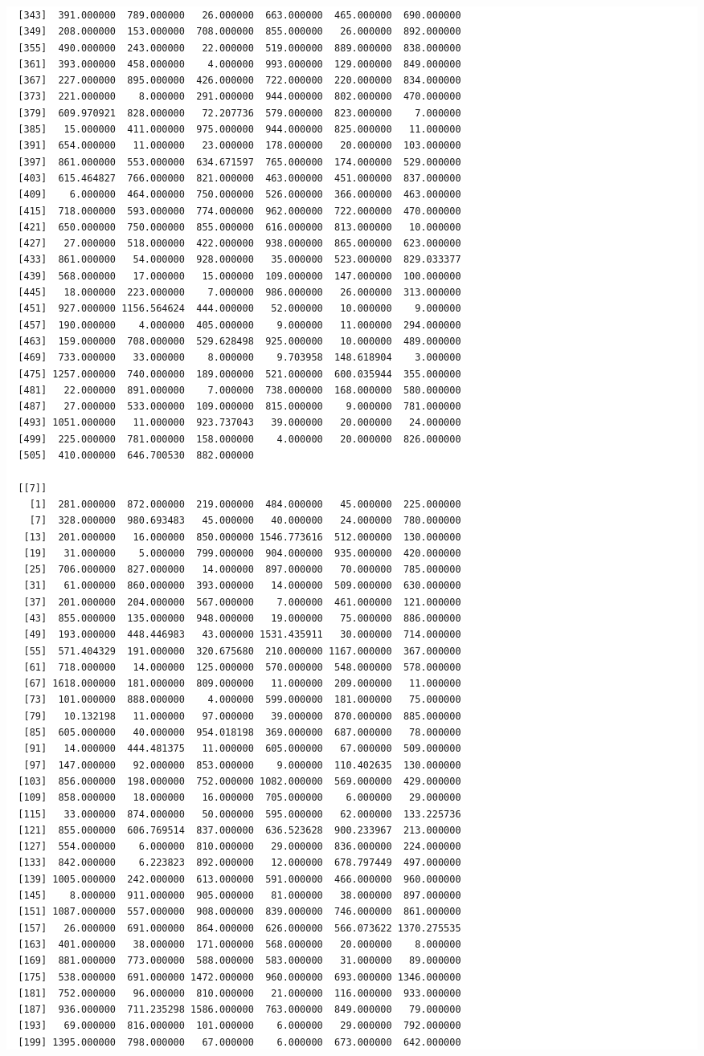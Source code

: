       [343]  391.000000  789.000000   26.000000  663.000000  465.000000  690.000000
      [349]  208.000000  153.000000  708.000000  855.000000   26.000000  892.000000
      [355]  490.000000  243.000000   22.000000  519.000000  889.000000  838.000000
      [361]  393.000000  458.000000    4.000000  993.000000  129.000000  849.000000
      [367]  227.000000  895.000000  426.000000  722.000000  220.000000  834.000000
      [373]  221.000000    8.000000  291.000000  944.000000  802.000000  470.000000
      [379]  609.970921  828.000000   72.207736  579.000000  823.000000    7.000000
      [385]   15.000000  411.000000  975.000000  944.000000  825.000000   11.000000
      [391]  654.000000   11.000000   23.000000  178.000000   20.000000  103.000000
      [397]  861.000000  553.000000  634.671597  765.000000  174.000000  529.000000
      [403]  615.464827  766.000000  821.000000  463.000000  451.000000  837.000000
      [409]    6.000000  464.000000  750.000000  526.000000  366.000000  463.000000
      [415]  718.000000  593.000000  774.000000  962.000000  722.000000  470.000000
      [421]  650.000000  750.000000  855.000000  616.000000  813.000000   10.000000
      [427]   27.000000  518.000000  422.000000  938.000000  865.000000  623.000000
      [433]  861.000000   54.000000  928.000000   35.000000  523.000000  829.033377
      [439]  568.000000   17.000000   15.000000  109.000000  147.000000  100.000000
      [445]   18.000000  223.000000    7.000000  986.000000   26.000000  313.000000
      [451]  927.000000 1156.564624  444.000000   52.000000   10.000000    9.000000
      [457]  190.000000    4.000000  405.000000    9.000000   11.000000  294.000000
      [463]  159.000000  708.000000  529.628498  925.000000   10.000000  489.000000
      [469]  733.000000   33.000000    8.000000    9.703958  148.618904    3.000000
      [475] 1257.000000  740.000000  189.000000  521.000000  600.035944  355.000000
      [481]   22.000000  891.000000    7.000000  738.000000  168.000000  580.000000
      [487]   27.000000  533.000000  109.000000  815.000000    9.000000  781.000000
      [493] 1051.000000   11.000000  923.737043   39.000000   20.000000   24.000000
      [499]  225.000000  781.000000  158.000000    4.000000   20.000000  826.000000
      [505]  410.000000  646.700530  882.000000
      
      [[7]]
        [1]  281.000000  872.000000  219.000000  484.000000   45.000000  225.000000
        [7]  328.000000  980.693483   45.000000   40.000000   24.000000  780.000000
       [13]  201.000000   16.000000  850.000000 1546.773616  512.000000  130.000000
       [19]   31.000000    5.000000  799.000000  904.000000  935.000000  420.000000
       [25]  706.000000  827.000000   14.000000  897.000000   70.000000  785.000000
       [31]   61.000000  860.000000  393.000000   14.000000  509.000000  630.000000
       [37]  201.000000  204.000000  567.000000    7.000000  461.000000  121.000000
       [43]  855.000000  135.000000  948.000000   19.000000   75.000000  886.000000
       [49]  193.000000  448.446983   43.000000 1531.435911   30.000000  714.000000
       [55]  571.404329  191.000000  320.675680  210.000000 1167.000000  367.000000
       [61]  718.000000   14.000000  125.000000  570.000000  548.000000  578.000000
       [67] 1618.000000  181.000000  809.000000   11.000000  209.000000   11.000000
       [73]  101.000000  888.000000    4.000000  599.000000  181.000000   75.000000
       [79]   10.132198   11.000000   97.000000   39.000000  870.000000  885.000000
       [85]  605.000000   40.000000  954.018198  369.000000  687.000000   78.000000
       [91]   14.000000  444.481375   11.000000  605.000000   67.000000  509.000000
       [97]  147.000000   92.000000  853.000000    9.000000  110.402635  130.000000
      [103]  856.000000  198.000000  752.000000 1082.000000  569.000000  429.000000
      [109]  858.000000   18.000000   16.000000  705.000000    6.000000   29.000000
      [115]   33.000000  874.000000   50.000000  595.000000   62.000000  133.225736
      [121]  855.000000  606.769514  837.000000  636.523628  900.233967  213.000000
      [127]  554.000000    6.000000  810.000000   29.000000  836.000000  224.000000
      [133]  842.000000    6.223823  892.000000   12.000000  678.797449  497.000000
      [139] 1005.000000  242.000000  613.000000  591.000000  466.000000  960.000000
      [145]    8.000000  911.000000  905.000000   81.000000   38.000000  897.000000
      [151] 1087.000000  557.000000  908.000000  839.000000  746.000000  861.000000
      [157]   26.000000  691.000000  864.000000  626.000000  566.073622 1370.275535
      [163]  401.000000   38.000000  171.000000  568.000000   20.000000    8.000000
      [169]  881.000000  773.000000  588.000000  583.000000   31.000000   89.000000
      [175]  538.000000  691.000000 1472.000000  960.000000  693.000000 1346.000000
      [181]  752.000000   96.000000  810.000000   21.000000  116.000000  933.000000
      [187]  936.000000  711.235298 1586.000000  763.000000  849.000000   79.000000
      [193]   69.000000  816.000000  101.000000    6.000000   29.000000  792.000000
      [199] 1395.000000  798.000000   67.000000    6.000000  673.000000  642.000000